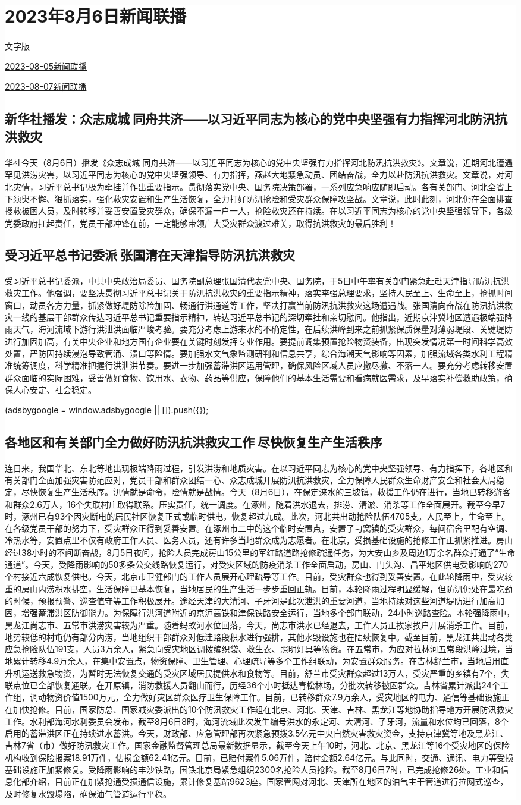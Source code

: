 







# 2023年8月6日新闻联播
 文字版








[2023-08-05新闻联播](/xinwenlianbo/20230805)


[2023-08-07新闻联播](/xinwenlianbo/20230807)





## 新华社播发：众志成城 同舟共济——以习近平同志为核心的党中央坚强有力指挥河北防汛抗洪救灾


华社今天（8月6日）播发《众志成城 同舟共济——以习近平同志为核心的党中央坚强有力指挥河北防汛抗洪救灾》。文章说，近期河北遭遇罕见洪涝灾害，以习近平同志为核心的党中央坚强领导、有力指挥，燕赵大地紧急动员、团结奋战，全力以赴防汛抗洪救灾。文章说，对河北灾情，习近平总书记极为牵挂并作出重要指示。贯彻落实党中央、国务院决策部署，一系列应急响应随即启动。各有关部门、河北全省上下须臾不懈、狠抓落实，强化救灾安置和生产生活恢复，全力打好防汛抢险和受灾群众保障攻坚战。文章说，此时此刻，河北仍在全面排查搜救被困人员，及时转移并妥善安置受灾群众，确保不漏一户一人，抢险救灾还在持续。在以习近平同志为核心的党中央坚强领导下，各级党委政府扛起责任，党员干部冲锋在前，一定能够带领广大受灾群众渡过难关，取得抗洪救灾的最后胜利！


## 受习近平总书记委派 张国清在天津指导防汛抗洪救灾


受习近平总书记委派，中共中央政治局委员、国务院副总理张国清代表党中央、国务院，于5日中午率有关部门紧急赶赴天津指导防汛抗洪救灾工作。他强调，要坚决贯彻习近平总书记关于防汛抗洪救灾的重要指示精神，落实李强总理要求，坚持人民至上、生命至上，抢抓时间窗口，动员各方力量，抓紧做好堤防除险加固、畅通行洪通道等工作，坚决打赢当前防汛抗洪救灾这场遭遇战。张国清向奋战在防汛抗洪救灾一线的基层干部群众传达习近平总书记重要指示精神，转达习近平总书记的深切牵挂和亲切慰问。他指出，近期京津冀地区遭遇极端强降雨天气，海河流域下游行洪泄洪面临严峻考验。要充分考虑上游来水的不确定性，在后续洪峰到来之前抓紧保质保量对薄弱堤段、关键堤防进行加固加高，有关中央企业和地方国有企业要在关键时刻发挥专业作用。要提前调集预置抢险物资装备，出现突发情况第一时间科学高效处置，严防因持续浸泡导致管涌、溃口等险情。要加强水文气象监测研判和信息共享，综合海潮天气影响等因素，加强流域各类水利工程精准统筹调度，科学精准把握行洪泄洪节奏。要进一步加强蓄滞洪区运用管理，确保风险区域人员应撤尽撤、不落一人。要充分考虑转移安置群众面临的实际困难，妥善做好食物、饮用水、衣物、药品等供应，保障他们的基本生活需要和看病就医需求，及早落实补偿救助政策，确保人心安定、社会稳定。





 (adsbygoogle = window.adsbygoogle || []).push({});

 
## 各地区和有关部门全力做好防汛抗洪救灾工作 尽快恢复生产生活秩序


连日来，我国华北、东北等地出现极端降雨过程，引发洪涝和地质灾害。在以习近平同志为核心的党中央坚强领导、有力指挥下，各地区和有关部门全面加强灾害防范应对，党员干部和群众团结一心、众志成城开展防汛抗洪救灾，全力保障人民群众生命财产安全和社会大局稳定，尽快恢复生产生活秩序。汛情就是命令，险情就是战情。今天（8月6日），在保定涞水的三坡镇，救援工作仍在进行，当地已转移游客和群众2.6万人，16个失联村庄取得联系。压实责任，统一调度。在涿州，随着洪水退去，排涝、清淤、消杀等工作全面展开。截至今早7时，涿州已有93个因灾断电的居民社区恢复正式或临时供电，恢复超过九成。此次，河北共出动抢险队伍4705支。人民至上，生命至上。在各级党员干部的努力下，受灾群众正得到妥善安置。在涿州市二中的这个临时安置点，安置了刁窝镇的受灾群众，每间宿舍里配有空调、冷热水等，安置点里不仅有政府工作人员、医务人员，还有许多当地群众成为志愿者。在北京，受损基础设施的抢修工作正抓紧推进。房山经过38小时的不间断奋战，8月5日夜间，抢险人员完成房山15公里的军红路道路抢修疏通任务，为大安山乡及周边1万余名群众打通了“生命通道”。今天，受降雨影响的50多条公交线路恢复运行，对受灾区域的防疫消杀工作全面启动，房山、门头沟、昌平地区供电受影响的270个村接近六成恢复供电。今天，北京市卫健部门的工作人员展开心理疏导等工作。目前，受灾群众也得到妥善安置。在此轮降雨中，受灾较重的房山内涝积水排空，生活保障已基本恢复，当地居民的生产生活一步步重回正轨。目前，本轮降雨过程明显缓解，但防汛仍处在最吃劲的时候，预报预警、巡查值守等工作积极展开。途经天津的大清河、子牙河是此次泄洪的重要河道，当地持续对这些河道堤防进行加高加固，增强蓄滞洪区防御能力。为保障行洪河道附近的京沪高铁和津保铁路安全运行，当地多个部门联动，24小时巡路查险。本轮强降雨中，黑龙江尚志市、五常市洪涝灾害较为严重。随着蚂蚁河水位回落，今天，尚志市洪水已经退去，工作人员正挨家挨户开展消杀工作。目前，地势较低的村屯仍有部分内涝，当地组织干部群众对低洼路段积水进行强排，其他水毁设施也在陆续恢复中。截至目前，黑龙江共出动各类应急抢险队伍191支，人员3万余人，紧急向受灾地区调拨编织袋、救生衣、照明灯具等物资。在五常市，为应对拉林河五常段洪峰过境，当地累计转移4.9万余人，在集中安置点，物资保障、卫生管理、心理疏导等多个工作组联动，为安置群众服务。在吉林舒兰市，当地启用直升机运送救急物资，为暂时无法恢复交通的受灾区域居民提供水和食物等。目前，舒兰市受灾群众超过13万人，受灾严重的乡镇有7个，失联点位已全部恢复通联。在开原镇，消防救援人员翻山而行，历经36个小时抵达青松林场，分批次转移被困群众。吉林省累计派出24个工作组，调动物资价值1500万元，全力做好灾区群众医疗卫生保障工作。目前，已转移群众7.9万余人，受灾地区的电力、通信等基础设施正在加快抢修。目前，国家防总、国家减灾委派出的10个防汛救灾工作组在北京、河北、天津、吉林、黑龙江等地协助指导地方开展防汛救灾工作。水利部海河水利委员会发布，截至8月6日8时，海河流域此次发生编号洪水的永定河、大清河、子牙河，流量和水位均已回落，8个启用的蓄滞洪区正在持续进水蓄洪。今天，财政部、应急管理部再次紧急预拨3.5亿元中央自然灾害救灾资金，支持京津冀等地及黑龙江、吉林7省（市）做好防汛救灾工作。国家金融监督管理总局最新数据显示，截至今天上午10时，河北、北京、黑龙江等16个受灾地区的保险机构收到保险报案18.91万件，估损金额62.41亿元。目前，已赔付案件5.06万件，赔付金额2.64亿元。与此同时，交通、通讯、电力等受损基础设施正加紧修复。受降雨影响的丰沙铁路，国铁北京局紧急组织2300名抢险人员抢险。截至8月6日7时，已完成抢修26处。工业和信息化部介绍，目前正在加紧抢通受损通信设施，累计修复基站9623座。国家管网对河北、天津所在地区的油气主干管道进行拉网式巡查，及时修复水毁塌陷，确保油气管道运行平稳。
